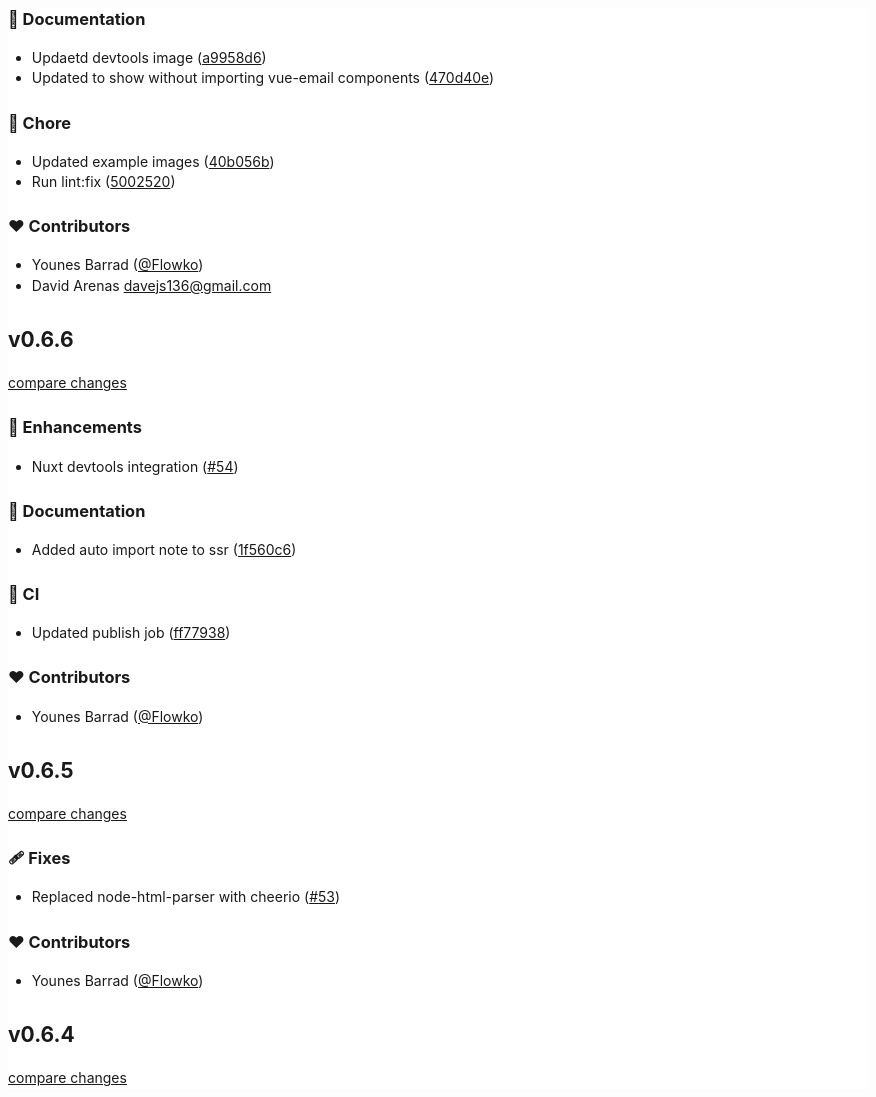 ### 📖 Documentation

- Updaetd devtools image ([a9958d6](https://github.com/Dave136/vue-email/commit/a9958d6))
- Updated to show without importing vue-email components ([470d40e](https://github.com/Dave136/vue-email/commit/470d40e))

### 🏡 Chore

- Updated example images ([40b056b](https://github.com/Dave136/vue-email/commit/40b056b))
- Run lint:fix ([5002520](https://github.com/Dave136/vue-email/commit/5002520))

### ❤️ Contributors

- Younes Barrad ([@Flowko](http://github.com/Flowko))
- David Arenas <davejs136@gmail.com>

## v0.6.6

[compare changes](https://github.com/Dave136/vue-email/compare/v0.6.5...v0.6.6)

### 🚀 Enhancements

- Nuxt devtools integration ([#54](https://github.com/Dave136/vue-email/pull/54))

### 📖 Documentation

- Added auto import note to ssr ([1f560c6](https://github.com/Dave136/vue-email/commit/1f560c6))

### 🤖 CI

- Updated publish job ([ff77938](https://github.com/Dave136/vue-email/commit/ff77938))

### ❤️  Contributors

- Younes Barrad ([@Flowko](http://github.com/Flowko))

## v0.6.5

[compare changes](https://github.com/Dave136/vue-email/compare/v0.6.4...v0.6.5)

### 🩹 Fixes

- Replaced node-html-parser with cheerio ([#53](https://github.com/Dave136/vue-email/pull/53))

### ❤️  Contributors

- Younes Barrad ([@Flowko](http://github.com/Flowko))

## v0.6.4

[compare changes](https://github.com/Dave136/vue-email/compare/v0.6.4-0...v0.6.4)
